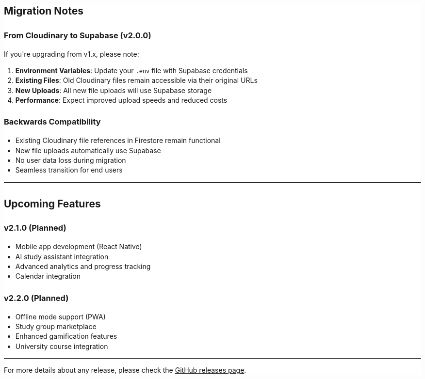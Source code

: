 
## Migration Notes

### From Cloudinary to Supabase (v2.0.0)
If you're upgrading from v1.x, please note:

1. **Environment Variables**: Update your `.env` file with Supabase credentials
2. **Existing Files**: Old Cloudinary files remain accessible via their original URLs
3. **New Uploads**: All new file uploads will use Supabase storage
4. **Performance**: Expect improved upload speeds and reduced costs

### Backwards Compatibility
- Existing Cloudinary file references in Firestore remain functional
- New file uploads automatically use Supabase
- No user data loss during migration
- Seamless transition for end users

---

## Upcoming Features

### v2.1.0 (Planned)
- Mobile app development (React Native)
- AI study assistant integration
- Advanced analytics and progress tracking
- Calendar integration

### v2.2.0 (Planned)
- Offline mode support (PWA)
- Study group marketplace
- Enhanced gamification features
- University course integration

---

For more details about any release, please check the [GitHub releases page](https://github.com/your-username/study-buddy/releases).